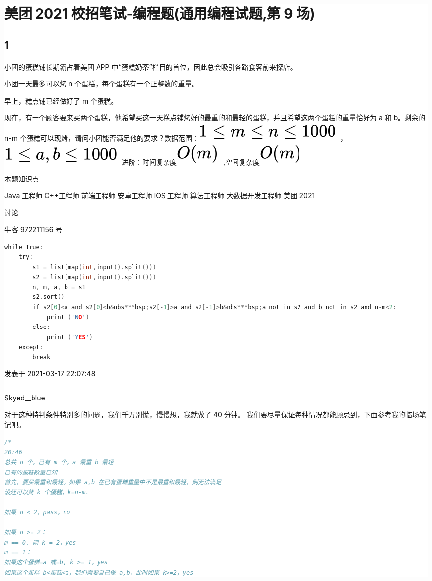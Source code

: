 # 美团 2021 校招笔试-编程题(通用编程试题,第 9 场)

## 1

小团的蛋糕铺长期霸占着美团 APP 中“蛋糕奶茶”栏目的首位，因此总会吸引各路食客前来探店。

小团一天最多可以烤 n 个蛋糕，每个蛋糕有一个正整数的重量。

早上，糕点铺已经做好了 m 个蛋糕。

现在，有一个顾客要来买两个蛋糕，他希望买这一天糕点铺烤好的最重的和最轻的蛋糕，并且希望这两个蛋糕的重量恰好为 a 和 b。剩余的 n-m 个蛋糕可以现烤，请问小团能否满足他的要求？数据范围：![](img/3d0b95b0e661ce6ca6a94d35558026f7.svg)，![](img/d6ea49cbe45845ebe5e49e56642f77c8.svg)进阶：时间复杂度![](img/baeb1b03c2212f1e3ff7da28e9bc419b.svg),空间复杂度![](img/baeb1b03c2212f1e3ff7da28e9bc419b.svg)

本题知识点

Java 工程师 C++工程师 前端工程师 安卓工程师 iOS 工程师 算法工程师 大数据开发工程师 美团 2021

讨论

[牛客 972211156 号](https://www.nowcoder.com/profile/972211156)

```cpp
while True:
    try:
        s1 = list(map(int,input().split()))
        s2 = list(map(int,input().split()))
        n, m, a, b = s1
        s2.sort()
        if s2[0]<a and s2[0]<b&nbs***bsp;s2[-1]>a and s2[-1]>b&nbs***bsp;a not in s2 and b not in s2 and n-m<2:
            print ('NO')
        else:
            print ('YES')
    except:
        break
```

发表于 2021-03-17 22:07:48

* * *

[Skyed__blue](https://www.nowcoder.com/profile/492076031)

对于这种特判条件特别多的问题，我们千万别慌，慢慢想，我就做了 40 分钟。
我们要尽量保证每种情况都能顾忌到，下面参考我的临场笔记吧。

```cpp
/*
20:46
总共 n 个，已有 m 个，a 最重 b 最轻
已有的蛋糕数量已知
首先，要买最重和最轻。如果 a,b 在已有蛋糕重量中不是最重和最轻，则无法满足
设还可以烤 k 个蛋糕，k=n-m.

如果 n < 2，pass，no

如果 n >= 2：
m == 0, 则 k = 2，yes
m == 1：
如果这个蛋糕=a 或=b, k >= 1，yes
如果这个蛋糕 b<蛋糕<a，我们需要自己做 a,b，此时如果 k>=2，yes
```